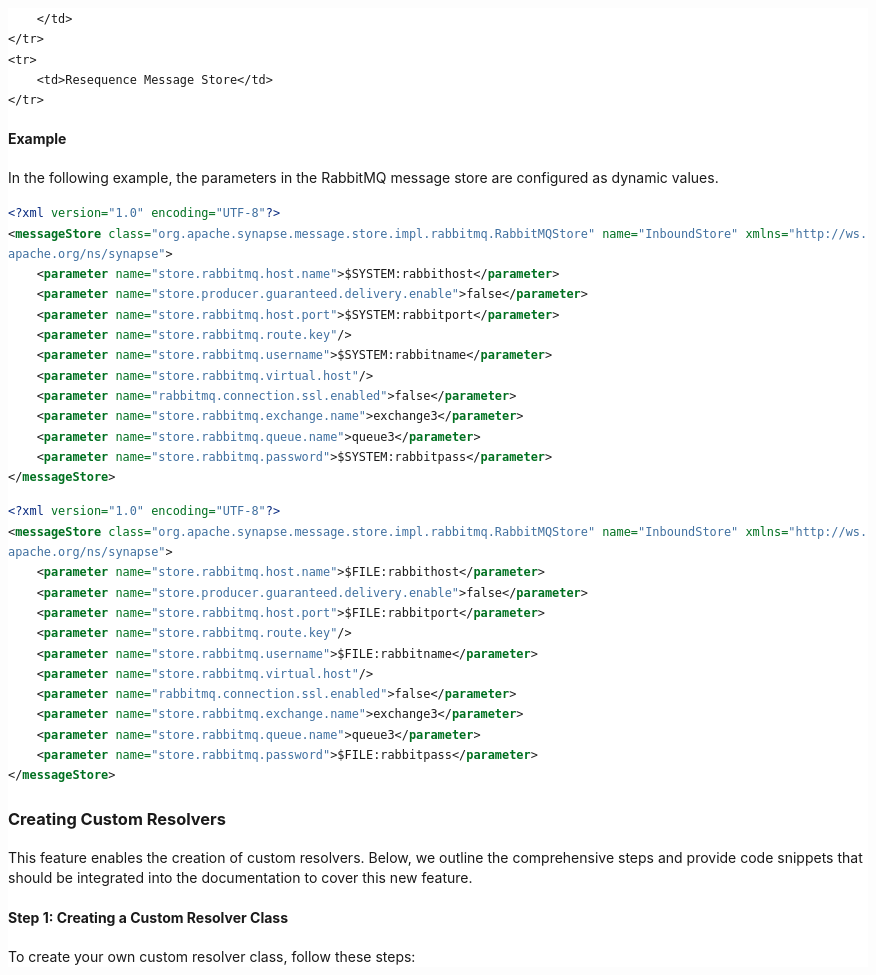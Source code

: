         </td>
    </tr>
    <tr>
        <td>Resequence Message Store</td>
    </tr>
</table>

#### Example

In the following example, the parameters in the RabbitMQ message store are configured as dynamic values.

```xml tab='Using Environment Variables'
<?xml version="1.0" encoding="UTF-8"?>
<messageStore class="org.apache.synapse.message.store.impl.rabbitmq.RabbitMQStore" name="InboundStore" xmlns="http://ws.apache.org/ns/synapse">
    <parameter name="store.rabbitmq.host.name">$SYSTEM:rabbithost</parameter>
    <parameter name="store.producer.guaranteed.delivery.enable">false</parameter>
    <parameter name="store.rabbitmq.host.port">$SYSTEM:rabbitport</parameter>
    <parameter name="store.rabbitmq.route.key"/>
    <parameter name="store.rabbitmq.username">$SYSTEM:rabbitname</parameter>
    <parameter name="store.rabbitmq.virtual.host"/>
    <parameter name="rabbitmq.connection.ssl.enabled">false</parameter>
    <parameter name="store.rabbitmq.exchange.name">exchange3</parameter>
    <parameter name="store.rabbitmq.queue.name">queue3</parameter>
    <parameter name="store.rabbitmq.password">$SYSTEM:rabbitpass</parameter>
</messageStore>
```

```xml tab='Using a File'
<?xml version="1.0" encoding="UTF-8"?>
<messageStore class="org.apache.synapse.message.store.impl.rabbitmq.RabbitMQStore" name="InboundStore" xmlns="http://ws.apache.org/ns/synapse">
    <parameter name="store.rabbitmq.host.name">$FILE:rabbithost</parameter>
    <parameter name="store.producer.guaranteed.delivery.enable">false</parameter>
    <parameter name="store.rabbitmq.host.port">$FILE:rabbitport</parameter>
    <parameter name="store.rabbitmq.route.key"/>
    <parameter name="store.rabbitmq.username">$FILE:rabbitname</parameter>
    <parameter name="store.rabbitmq.virtual.host"/>
    <parameter name="rabbitmq.connection.ssl.enabled">false</parameter>
    <parameter name="store.rabbitmq.exchange.name">exchange3</parameter>
    <parameter name="store.rabbitmq.queue.name">queue3</parameter>
    <parameter name="store.rabbitmq.password">$FILE:rabbitpass</parameter>
</messageStore>
```

### Creating Custom Resolvers

This feature enables the creation of custom resolvers. Below, we outline the comprehensive steps and provide code snippets that should be integrated into the documentation to cover this new feature.

#### Step 1: Creating a Custom Resolver Class

To create your own custom resolver class, follow these steps:
